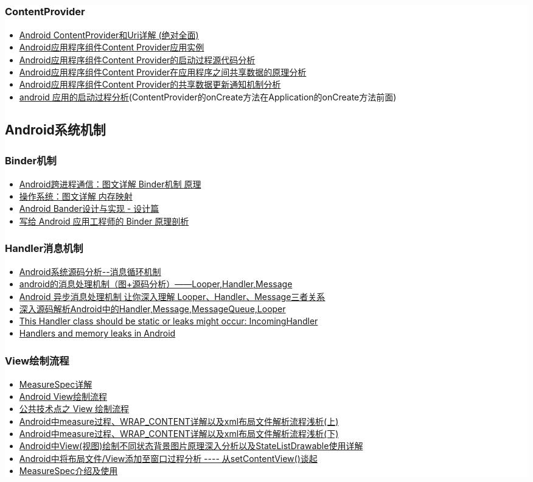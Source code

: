### ContentProvider

* [Android ContentProvider和Uri详解 (绝对全面)](http://blog.sina.com.cn/s/blog_9f233c070101euqx.html)
* [Android应用程序组件Content Provider应用实例](http://blog.csdn.net/luoshengyang/article/details/6950440)
* [Android应用程序组件Content Provider的启动过程源代码分析](http://blog.csdn.net/luoshengyang/article/details/6963418)
* [Android应用程序组件Content Provider在应用程序之间共享数据的原理分析](http://blog.csdn.net/luoshengyang/article/details/6967204)
* [Android应用程序组件Content Provider的共享数据更新通知机制分析](http://blog.csdn.net/luoshengyang/article/details/6985171)
* [android 应用的启动过程分析](http://www.jianshu.com/p/a1f40b39b3de)(ContentProvider的onCreate方法在Application的onCreate方法前面)

## Android系统机制

### Binder机制

* [Android跨进程通信：图文详解 Binder机制 原理](https://blog.csdn.net/carson_ho/article/details/73560642)
* [操作系统：图文详解 内存映射](https://www.jianshu.com/p/719fc4758813)
* [Android Bander设计与实现 - 设计篇](https://blog.csdn.net/universus/article/details/6211589)
* [写给 Android 应用工程师的 Binder 原理剖析](https://mp.weixin.qq.com/s/NBm5lh8_ZLfodOXT8Ph5iA)

### Handler消息机制

* [Android系统源码分析--消息循环机制](http://codemx.cn/2017/07/13/AndroidOS004-HandleMessageLooper/)
* [android的消息处理机制（图+源码分析）——Looper,Handler,Message](https://www.cnblogs.com/codingmyworld/archive/2011/09/14/2174255.html)
* [Android 异步消息处理机制 让你深入理解 Looper、Handler、Message三者关系](https://blog.csdn.net/lmj623565791/article/details/38377229)
* [深入源码解析Android中的Handler,Message,MessageQueue,Looper](https://blog.csdn.net/iispring/article/details/47180325)
* [This Handler class should be static or leaks might occur: IncomingHandler](https://stackoverflow.com/questions/11407943/this-handler-class-should-be-static-or-leaks-might-occur-incominghandler?noredirect=1&lq=1)
* [Handlers and memory leaks in Android](http://stackoverflow.com/questions/11278875/handlers-and-memory-leaks-in-android)

### View绘制流程

* [MeasureSpec详解](/View/MeasureSpec.md)
* [Android View绘制流程](http://blog.csdn.net/wangjinyu501/article/details/9008271)
* [公共技术点之 View 绘制流程](http://a.codekk.com/detail/Android/lightSky/公共技术点之%20View%20绘制流程)
* [Android中measure过程、WRAP_CONTENT详解以及xml布局文件解析流程浅析(上)](http://blog.csdn.net/qinjuning/article/details/8051811)
* [Android中measure过程、WRAP_CONTENT详解以及xml布局文件解析流程浅析(下)](http://blog.csdn.net/qinjuning/article/details/8074262)
* [Android中View(视图)绘制不同状态背景图片原理深入分析以及StateListDrawable使用详解](http://blog.csdn.net/qinjuning/article/details/7474827)
* [Android中将布局文件/View添加至窗口过程分析 ---- 从setContentView()谈起](http://blog.csdn.net/qinjuning/article/details/7226787)
* [MeasureSpec介绍及使用](http://www.cnblogs.com/nanxiaojue/p/3536381.html?utm_source=tuicool&utm_medium=referral)
